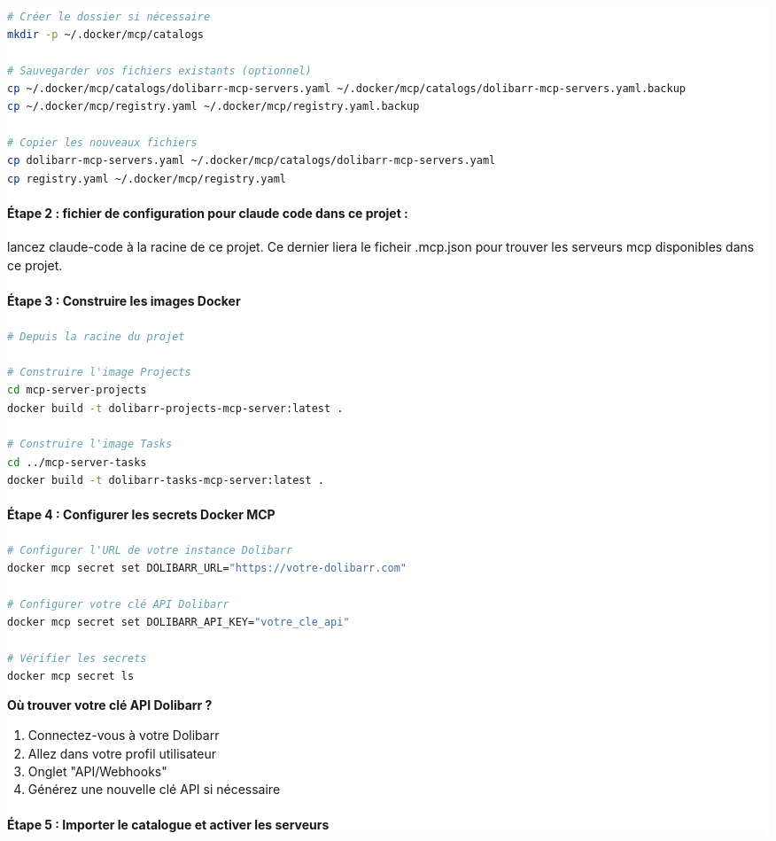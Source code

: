 ```bash
# Créer le dossier si nécessaire
mkdir -p ~/.docker/mcp/catalogs

# Sauvegarder vos fichiers existants (optionnel)
cp ~/.docker/mcp/catalogs/dolibarr-mcp-servers.yaml ~/.docker/mcp/catalogs/dolibarr-mcp-servers.yaml.backup
cp ~/.docker/mcp/registry.yaml ~/.docker/mcp/registry.yaml.backup

# Copier les nouveaux fichiers
cp dolibarr-mcp-servers.yaml ~/.docker/mcp/catalogs/dolibarr-mcp-servers.yaml
cp registry.yaml ~/.docker/mcp/registry.yaml
```
#### Étape 2 : fichier de configuration  pour claude code dans ce projet : 

lancez claude-code à la racine de ce projet. Ce dernier liera le ficheir .mcp.json pour trouver les serveurs mcp disponibles dans ce projet.

#### Étape 3 : Construire les images Docker

```bash
# Depuis la racine du projet

# Construire l'image Projects
cd mcp-server-projects
docker build -t dolibarr-projects-mcp-server:latest .

# Construire l'image Tasks
cd ../mcp-server-tasks
docker build -t dolibarr-tasks-mcp-server:latest .
```

#### Étape 4 : Configurer les secrets Docker MCP

```bash
# Configurer l'URL de votre instance Dolibarr
docker mcp secret set DOLIBARR_URL="https://votre-dolibarr.com"

# Configurer votre clé API Dolibarr
docker mcp secret set DOLIBARR_API_KEY="votre_cle_api"

# Vérifier les secrets
docker mcp secret ls
```

**Où trouver votre clé API Dolibarr ?**
1. Connectez-vous à votre Dolibarr
2. Allez dans votre profil utilisateur
3. Onglet "API/Webhooks"
4. Générez une nouvelle clé API si nécessaire

#### Étape 5 : Importer le catalogue et activer les serveurs
